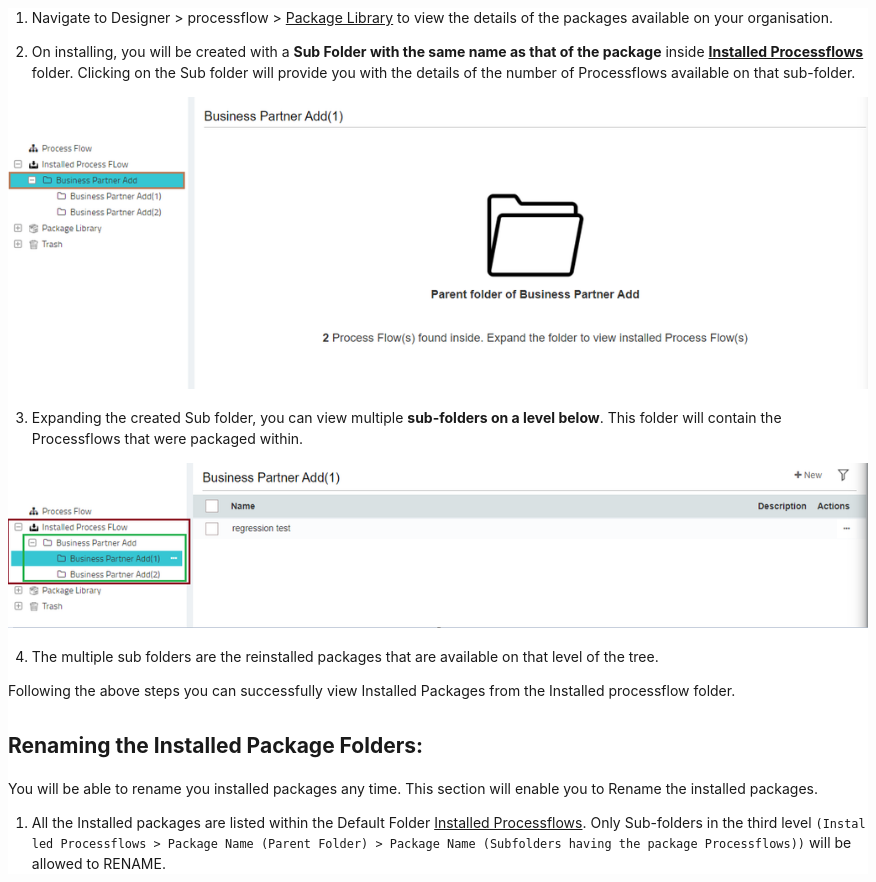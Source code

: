 1) Navigate to Designer > processflow > [Package Library](/processflow/processflow-packaging-overview/) to view the details of the packages available on your organisation.

2) On installing, you will be created with a **Sub Folder with the same name as that of the package** inside **[Installed Processflows](/processflow/processflow-listing-page/#installed-process-flows-folder)** folder. 
Clicking on the Sub folder will provide you with the details of the number of Processflows available on that sub-folder.

![reinstall1](\staticfiles\processflow\media\reinstall1.PNG)

3) Expanding the created Sub folder, you can view multiple **sub-folders on a level below**. This folder will contain the Processflows that were packaged within.

![reinstall5](\staticfiles\processflow\media\reinstall5.PNG)

4) The multiple sub folders are the reinstalled packages that are available on that level of the tree. 

Following the above steps you can successfully view Installed Packages from the Installed processflow folder.

## Renaming the Installed Package Folders:

You will be able to rename you installed packages any time. This section will enable you to Rename the installed packages.

1) All the Installed packages are listed within the Default Folder [Installed Processflows](/processflow/processflow-listing-page/#installed-process-flows-folder). Only Sub-folders in the third level `(Installed Processflows > Package Name (Parent Folder) > Package Name (Subfolders having the package Processflows))` will be allowed to RENAME.
